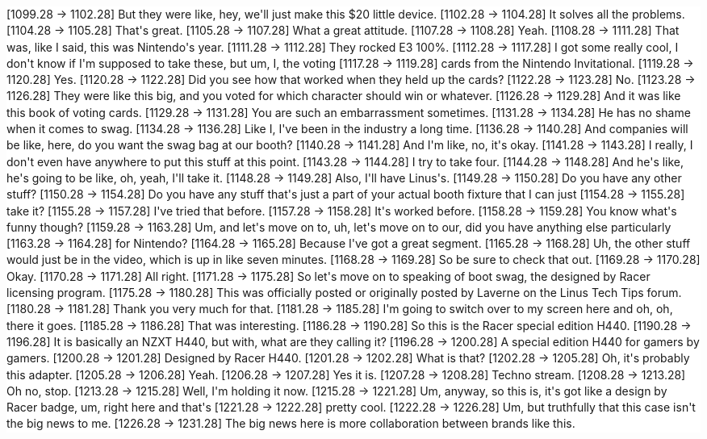 [1099.28 → 1102.28] But they were like, hey, we'll just make this $20 little device.
[1102.28 → 1104.28] It solves all the problems.
[1104.28 → 1105.28] That's great.
[1105.28 → 1107.28] What a great attitude.
[1107.28 → 1108.28] Yeah.
[1108.28 → 1111.28] That was, like I said, this was Nintendo's year.
[1111.28 → 1112.28] They rocked E3 100%.
[1112.28 → 1117.28] I got some really cool, I don't know if I'm supposed to take these, but um, I, the voting
[1117.28 → 1119.28] cards from the Nintendo Invitational.
[1119.28 → 1120.28] Yes.
[1120.28 → 1122.28] Did you see how that worked when they held up the cards?
[1122.28 → 1123.28] No.
[1123.28 → 1126.28] They were like this big, and you voted for which character should win or whatever.
[1126.28 → 1129.28] And it was like this book of voting cards.
[1129.28 → 1131.28] You are such an embarrassment sometimes.
[1131.28 → 1134.28] He has no shame when it comes to swag.
[1134.28 → 1136.28] Like I, I've been in the industry a long time.
[1136.28 → 1140.28] And companies will be like, here, do you want the swag bag at our booth?
[1140.28 → 1141.28] And I'm like, no, it's okay.
[1141.28 → 1143.28] I really, I don't even have anywhere to put this stuff at this point.
[1143.28 → 1144.28] I try to take four.
[1144.28 → 1148.28] And he's like, he's going to be like, oh, yeah, I'll take it.
[1148.28 → 1149.28] Also, I'll have Linus's.
[1149.28 → 1150.28] Do you have any other stuff?
[1150.28 → 1154.28] Do you have any stuff that's just a part of your actual booth fixture that I can just
[1154.28 → 1155.28] take it?
[1155.28 → 1157.28] I've tried that before.
[1157.28 → 1158.28] It's worked before.
[1158.28 → 1159.28] You know what's funny though?
[1159.28 → 1163.28] Um, and let's move on to, uh, let's move on to our, did you have anything else particularly
[1163.28 → 1164.28] for Nintendo?
[1164.28 → 1165.28] Because I've got a great segment.
[1165.28 → 1168.28] Uh, the other stuff would just be in the video, which is up in like seven minutes.
[1168.28 → 1169.28] So be sure to check that out.
[1169.28 → 1170.28] Okay.
[1170.28 → 1171.28] All right.
[1171.28 → 1175.28] So let's move on to speaking of boot swag, the designed by Racer licensing program.
[1175.28 → 1180.28] This was officially posted or originally posted by Laverne on the Linus Tech Tips forum.
[1180.28 → 1181.28] Thank you very much for that.
[1181.28 → 1185.28] I'm going to switch over to my screen here and oh, oh, there it goes.
[1185.28 → 1186.28] That was interesting.
[1186.28 → 1190.28] So this is the Racer special edition H440.
[1190.28 → 1196.28] It is basically an NZXT H440, but with, what are they calling it?
[1196.28 → 1200.28] A special edition H440 for gamers by gamers.
[1200.28 → 1201.28] Designed by Racer H440.
[1201.28 → 1202.28] What is that?
[1202.28 → 1205.28] Oh, it's probably this adapter.
[1205.28 → 1206.28] Yeah.
[1206.28 → 1207.28] Yes it is.
[1207.28 → 1208.28] Techno stream.
[1208.28 → 1213.28] Oh no, stop.
[1213.28 → 1215.28] Well, I'm holding it now.
[1215.28 → 1221.28] Um, anyway, so this is, it's got like a design by Racer badge, um, right here and that's
[1221.28 → 1222.28] pretty cool.
[1222.28 → 1226.28] Um, but truthfully that this case isn't the big news to me.
[1226.28 → 1231.28] The big news here is more collaboration between brands like this.